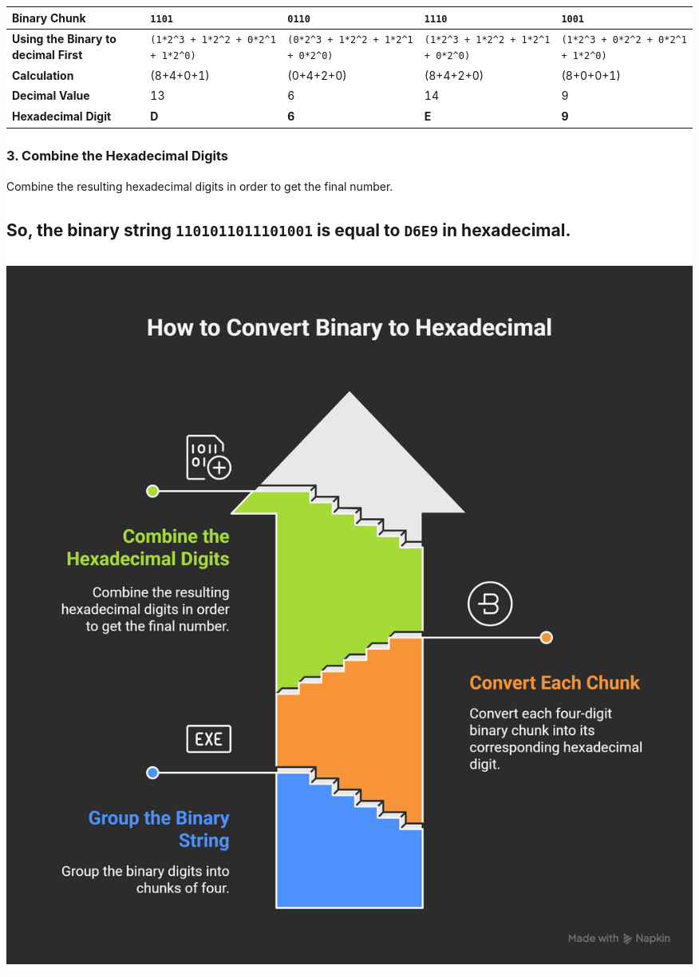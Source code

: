 | **Binary Chunk** | `1101` | `0110` | `1110` | `1001` |
| :--- | :--- | :--- | :--- | :--- |
|  **Using the Binary to decimal First** | `(1*2^3 + 1*2^2 + 0*2^1 + 1*2^0)` | `(0*2^3 + 1*2^2 + 1*2^1 + 0*2^0)` | `(1*2^3 + 1*2^2 + 1*2^1 + 0*2^0)` | `(1*2^3 + 0*2^2 + 0*2^1 + 1*2^0)` |
| **Calculation** | (8+4+0+1) | (0+4+2+0) | (8+4+2+0) | (8+0+0+1) |
| **Decimal Value** | 13 | 6 | 14 | 9 |
| **Hexadecimal Digit**| **D** | **6** | **E** | **9** |

### 3. Combine the Hexadecimal Digits
Combine the resulting hexadecimal digits in order to get the final number.

So, the binary string `1101011011101001` is equal to **`D6E9`** in hexadecimal.
----
![Convert Decimal to Binary](3rd%20img.png)
----
